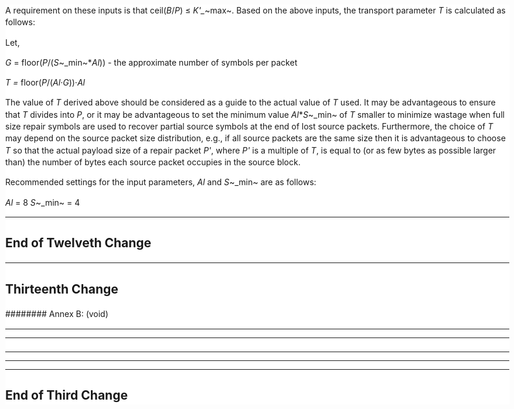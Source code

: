 A requirement on these inputs is that ceil(*B*/*P*) ≤ *K'\_*~max~. Based
on the above inputs, the transport parameter *T* is calculated as
follows:

Let,

*G* = floor(*P*/(*S*~\_min~\**Al*)) - the approximate number of symbols
per packet

*T =* floor(*P*/(*Al*·*G*))·*Al*

The value of *T* derived above should be considered as a guide to the
actual value of *T* used. It may be advantageous to ensure that *T*
divides into *P*, or it may be advantageous to set the minimum value
*Al*\**S*~\_min~ of *T* smaller to minimize wastage when full size
repair symbols are used to recover partial source symbols at the end of
lost source packets. Furthermore, the choice of *T* may depend on the
source packet size distribution, e.g., if all source packets are the
same size then it is advantageous to choose *T* so that the actual
payload size of a repair packet *P'*, where *P'* is a multiple of *T*,
is equal to (or as few bytes as possible larger than) the number of
bytes each source packet occupies in the source block.

Recommended settings for the input parameters, *Al* and *S*~\_min~ are
as follows:

*Al* = 8 *S*~\_min~ = 4

  ----------------------------
  **End of Twelveth Change**
  ----------------------------

  -----------------------
  **Thirteenth Change**
  -----------------------

######## Annex B: (void) 

  -- -- -- -- -- -- -- -- -- -- --
                                
                                
                                
                                
                                
                                
                                
  -- -- -- -- -- -- -- -- -- -- --

### 

  -- -- -- --
           
           
           
           
  -- -- -- --

  -------------------------
  **End of Third Change**
  -------------------------
